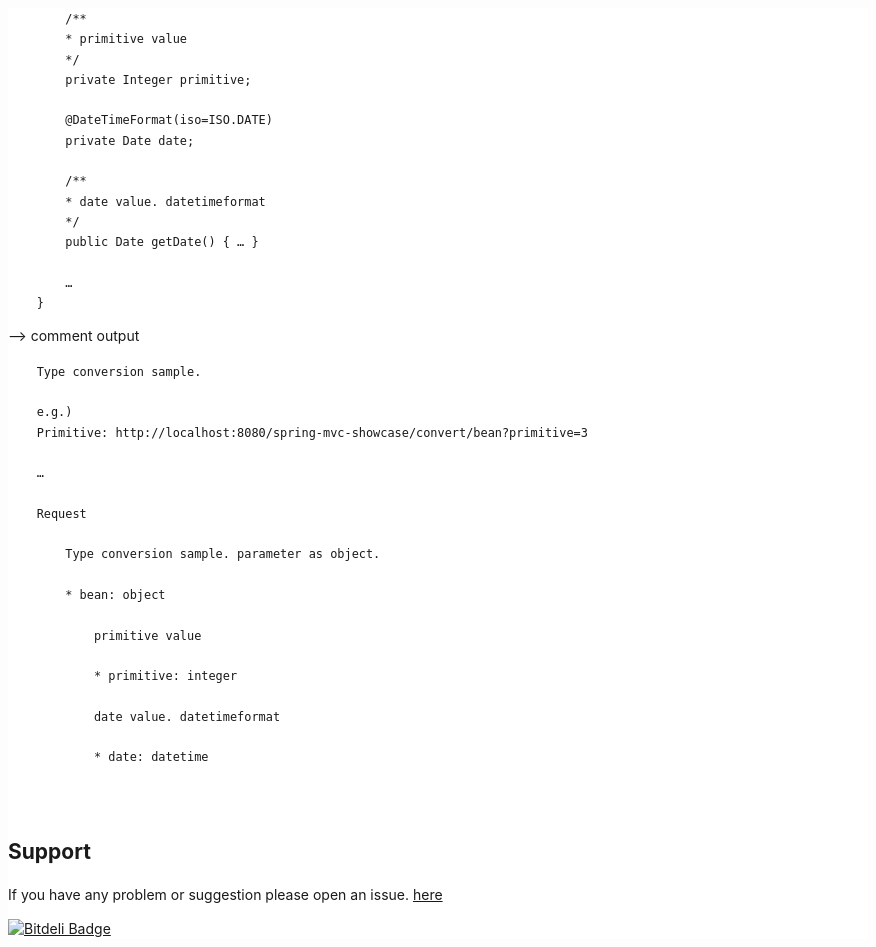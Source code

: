 ```
		/**
	 	* primitive value
	 	*/
		private Integer primitive;
		
		@DateTimeFormat(iso=ISO.DATE)
		private Date date;
	
		/**
	 	* date value. datetimeformat
	 	*/
		public Date getDate() { … }
		
		… 
	}
```

--> comment output
 
```
	Type conversion sample.
	
	e.g.)
	Primitive: http://localhost:8080/spring-mvc-showcase/convert/bean?primitive=3
	
	…
	
	Request
		
		Type conversion sample. parameter as object.
		
		* bean: object
		
			primitive value
			
			* primitive: integer
			
			date value. datetimeformat
			
			* date: datetime
			
		
```

Support
-------

If you have any problem or suggestion please open an issue. [here](https://github.com/freestrings/shreder-brackets/issues) 

[![Bitdeli Badge](https://d2weczhvl823v0.cloudfront.net/freestrings/shreder-brackets/trend.png)](https://bitdeli.com/free "Bitdeli Badge") 

